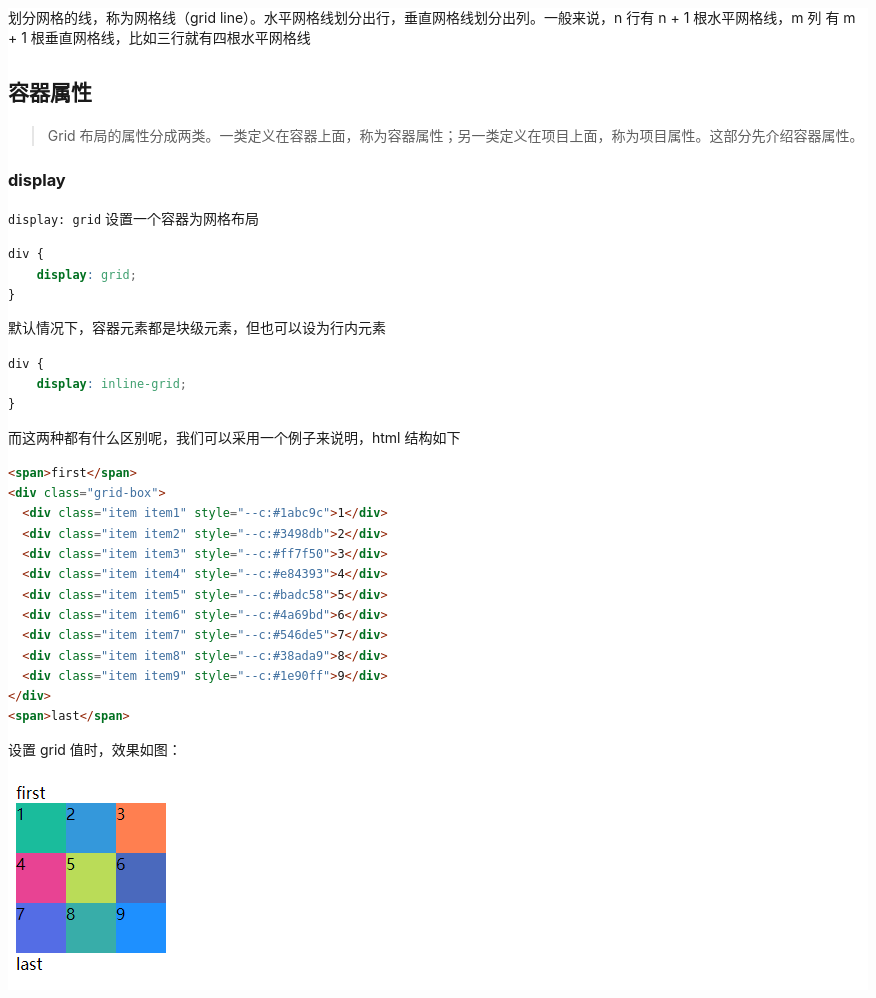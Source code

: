 划分网格的线，称为网格线（grid line）。水平网格线划分出行，垂直网格线划分出列。一般来说，n 行有 n + 1 根水平网格线，m 列
有 m + 1 根垂直网格线，比如三行就有四根水平网格线

## 容器属性

> Grid 布局的属性分成两类。一类定义在容器上面，称为容器属性；另一类定义在项目上面，称为项目属性。这部分先介绍容器属性。

### display

`display: grid` 设置一个容器为网格布局

```css
div {
	display: grid;
}
```

默认情况下，容器元素都是块级元素，但也可以设为行内元素

```css
div {
	display: inline-grid;
}
```

而这两种都有什么区别呢，我们可以采用一个例子来说明，html 结构如下

```html
<span>first</span>
<div class="grid-box">
  <div class="item item1" style="--c:#1abc9c">1</div>
  <div class="item item2" style="--c:#3498db">2</div>
  <div class="item item3" style="--c:#ff7f50">3</div>
  <div class="item item4" style="--c:#e84393">4</div>
  <div class="item item5" style="--c:#badc58">5</div>
  <div class="item item6" style="--c:#4a69bd">6</div>
  <div class="item item7" style="--c:#546de5">7</div>
  <div class="item item8" style="--c:#38ada9">8</div>
  <div class="item item9" style="--c:#1e90ff">9</div>
</div>
<span>last</span>
```

设置 grid 值时，效果如图：

![image-20240403101850851](笔记.assets/image-20240403101850851.png)
